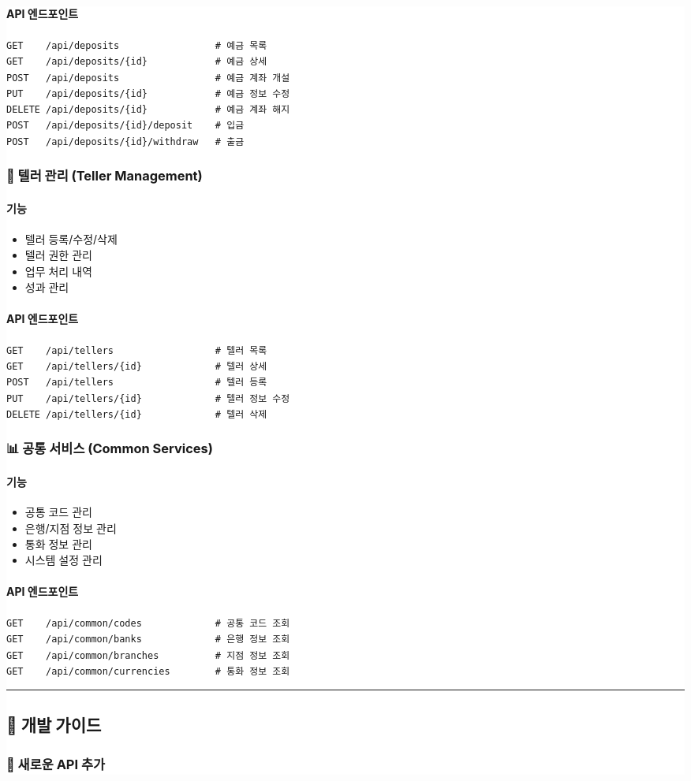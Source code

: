 #### API 엔드포인트

```
GET    /api/deposits                 # 예금 목록
GET    /api/deposits/{id}            # 예금 상세
POST   /api/deposits                 # 예금 계좌 개설
PUT    /api/deposits/{id}            # 예금 정보 수정
DELETE /api/deposits/{id}            # 예금 계좌 해지
POST   /api/deposits/{id}/deposit    # 입금
POST   /api/deposits/{id}/withdraw   # 출금
```

### 🏦 텔러 관리 (Teller Management)

#### 기능

- 텔러 등록/수정/삭제
- 텔러 권한 관리
- 업무 처리 내역
- 성과 관리

#### API 엔드포인트

```
GET    /api/tellers                  # 텔러 목록
GET    /api/tellers/{id}             # 텔러 상세
POST   /api/tellers                  # 텔러 등록
PUT    /api/tellers/{id}             # 텔러 정보 수정
DELETE /api/tellers/{id}             # 텔러 삭제
```

### 📊 공통 서비스 (Common Services)

#### 기능

- 공통 코드 관리
- 은행/지점 정보 관리
- 통화 정보 관리
- 시스템 설정 관리

#### API 엔드포인트

```
GET    /api/common/codes             # 공통 코드 조회
GET    /api/common/banks             # 은행 정보 조회
GET    /api/common/branches          # 지점 정보 조회
GET    /api/common/currencies        # 통화 정보 조회
```

---

## 🔧 개발 가이드

### 📝 새로운 API 추가
